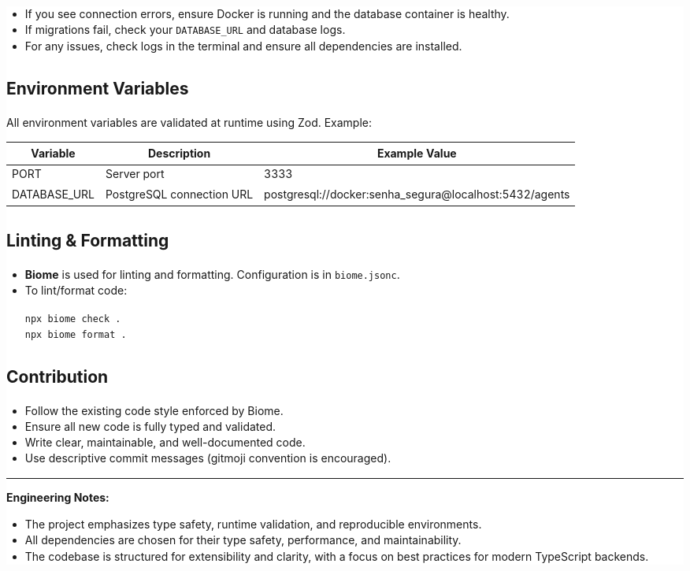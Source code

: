 - If you see connection errors, ensure Docker is running and the database container is healthy.
- If migrations fail, check your `DATABASE_URL` and database logs.
- For any issues, check logs in the terminal and ensure all dependencies are installed.

## Environment Variables

All environment variables are validated at runtime using Zod. Example:

| Variable     | Description               | Example Value                                          |
| ------------ | ------------------------- | ------------------------------------------------------ |
| PORT         | Server port               | 3333                                                   |
| DATABASE_URL | PostgreSQL connection URL | postgresql://docker:senha_segura@localhost:5432/agents |

## Linting & Formatting

- **Biome** is used for linting and formatting. Configuration is in `biome.jsonc`.
- To lint/format code:
  ```sh
  npx biome check .
  npx biome format .
  ```

## Contribution

- Follow the existing code style enforced by Biome.
- Ensure all new code is fully typed and validated.
- Write clear, maintainable, and well-documented code.
- Use descriptive commit messages (gitmoji convention is encouraged).

---

**Engineering Notes:**

- The project emphasizes type safety, runtime validation, and reproducible environments.
- All dependencies are chosen for their type safety, performance, and maintainability.
- The codebase is structured for extensibility and clarity, with a focus on best practices for modern TypeScript backends.
